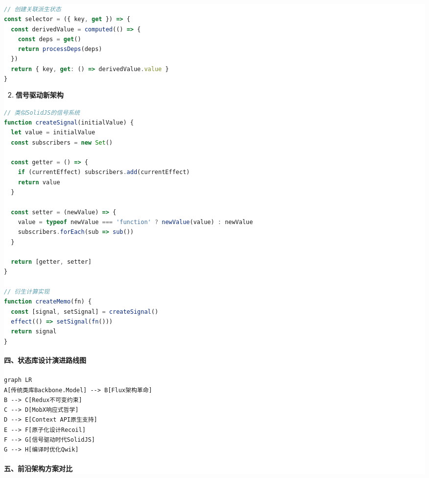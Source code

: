 ```typescript
// 创建关联派生状态
const selector = ({ key, get }) => {
  const derivedValue = computed(() => {
    const deps = get()
    return processDeps(deps)
  })
  return { key, get: () => derivedValue.value }
}
```

2. **信号驱动新架构**
```javascript
// 类似SolidJS的信号系统
function createSignal(initialValue) {
  let value = initialValue
  const subscribers = new Set()

  const getter = () => {
    if (currentEffect) subscribers.add(currentEffect)
    return value
  }

  const setter = (newValue) => {
    value = typeof newValue === 'function' ? newValue(value) : newValue
    subscribers.forEach(sub => sub())
  }

  return [getter, setter]
}

// 衍生计算实现
function createMemo(fn) {
  const [signal, setSignal] = createSignal()
  effect(() => setSignal(fn()))
  return signal
}
```

#### 四、状态库设计演进路线图 

```mermaid
graph LR
A[传统类库Backbone.Model] --> B[Flux架构革命]
B --> C[Redux不可变约束]
C --> D[MobX响应式哲学]
D --> E[Context API原生支持]
E --> F[原子化设计Recoil]
F --> G[信号驱动时代SolidJS]
G --> H[编译时优化Qwik]
```

#### 五、前沿架构方案对比
